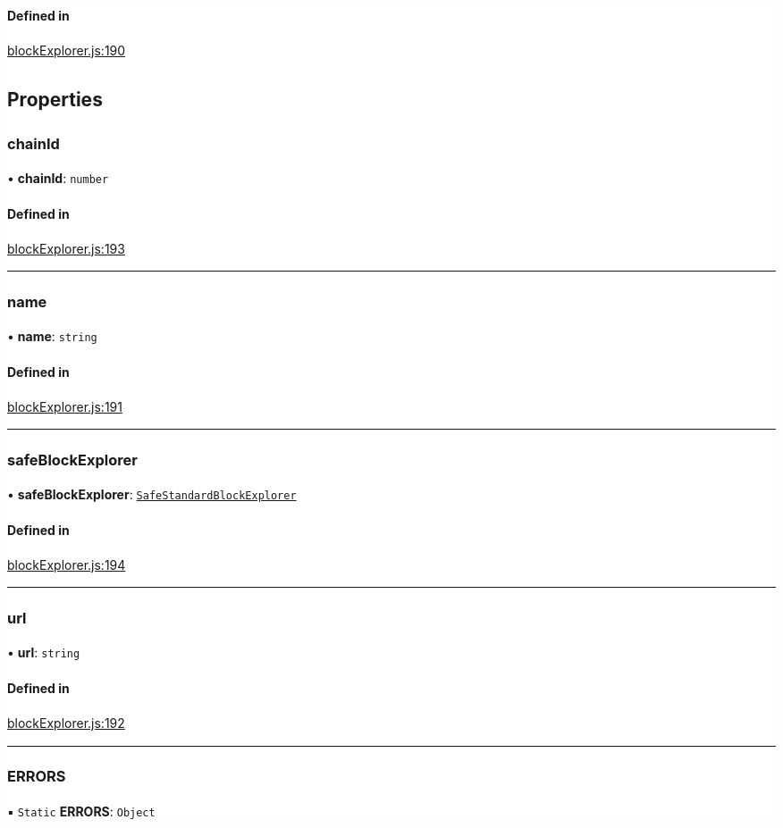#### Defined in

[blockExplorer.js:190](https://github.com/evmts/evmts-monorepo/blob/d236a511/blockexplorer/src/blockExplorer.js#L190)

## Properties

### chainId

• **chainId**: `number`

#### Defined in

[blockExplorer.js:193](https://github.com/evmts/evmts-monorepo/blob/d236a511/blockexplorer/src/blockExplorer.js#L193)

___

### name

• **name**: `string`

#### Defined in

[blockExplorer.js:191](https://github.com/evmts/evmts-monorepo/blob/d236a511/blockexplorer/src/blockExplorer.js#L191)

___

### safeBlockExplorer

• **safeBlockExplorer**: [`SafeStandardBlockExplorer`](SafeStandardBlockExplorer.md)

#### Defined in

[blockExplorer.js:194](https://github.com/evmts/evmts-monorepo/blob/d236a511/blockexplorer/src/blockExplorer.js#L194)

___

### url

• **url**: `string`

#### Defined in

[blockExplorer.js:192](https://github.com/evmts/evmts-monorepo/blob/d236a511/blockexplorer/src/blockExplorer.js#L192)

___

### ERRORS

▪ `Static` **ERRORS**: `Object`
